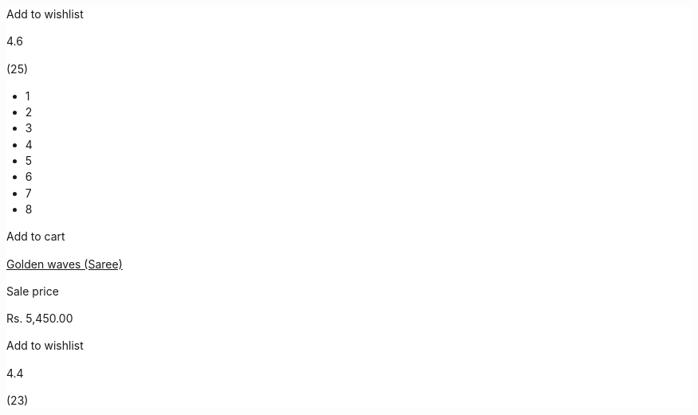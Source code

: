 Add to wishlist

4.6

(25)

[](/products/golden-waves)

[](/products/golden-waves)

[](/products/golden-waves)

[](/products/golden-waves)

[](/products/golden-waves)

[](/products/golden-waves)

[](/products/golden-waves)

[](/products/golden-waves)

[](/products/golden-waves)

- 1
- 2
- 3
- 4
- 5
- 6
- 7
- 8

Add to cart

[Golden waves (Saree)](/products/golden-waves)

Sale price

Rs. 5,450.00

Add to wishlist

4.4

(23)

[](/products/prickly-pink)

[](/products/prickly-pink)

[](/products/prickly-pink)

[](/products/prickly-pink)

[](/products/prickly-pink)

[](/products/prickly-pink)

[](/products/prickly-pink)

[](/products/prickly-pink)

[](/products/prickly-pink)
